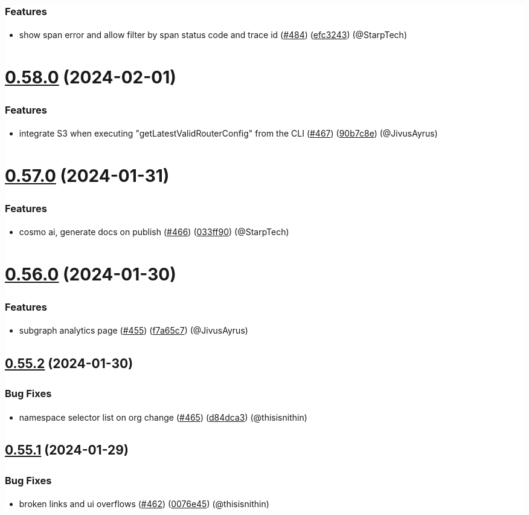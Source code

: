 ### Features

* show span error and allow filter by span status code and trace id ([#484](https://github.com/wundergraph/cosmo/issues/484)) ([efc3243](https://github.com/wundergraph/cosmo/commit/efc32434a7de9b035d73ccc3efb736f0b69f9ac4)) (@StarpTech)

# [0.58.0](https://github.com/wundergraph/cosmo/compare/studio@0.57.0...studio@0.58.0) (2024-02-01)

### Features

* integrate S3 when executing "getLatestValidRouterConfig" from the CLI ([#467](https://github.com/wundergraph/cosmo/issues/467)) ([90b7c8e](https://github.com/wundergraph/cosmo/commit/90b7c8ed01bdd659183c87cc2d94946ab20fe073)) (@JivusAyrus)

# [0.57.0](https://github.com/wundergraph/cosmo/compare/studio@0.56.0...studio@0.57.0) (2024-01-31)

### Features

* cosmo ai, generate docs on publish ([#466](https://github.com/wundergraph/cosmo/issues/466)) ([033ff90](https://github.com/wundergraph/cosmo/commit/033ff9068716935a7d646adebcc0e2b776d0295d)) (@StarpTech)

# [0.56.0](https://github.com/wundergraph/cosmo/compare/studio@0.55.2...studio@0.56.0) (2024-01-30)

### Features

* subgraph analytics page ([#455](https://github.com/wundergraph/cosmo/issues/455)) ([f7a65c7](https://github.com/wundergraph/cosmo/commit/f7a65c79611da2d7efc603ef7e5a5b2e194203c9)) (@JivusAyrus)

## [0.55.2](https://github.com/wundergraph/cosmo/compare/studio@0.55.1...studio@0.55.2) (2024-01-30)

### Bug Fixes

*  namespace selector list on org change ([#465](https://github.com/wundergraph/cosmo/issues/465)) ([d84dca3](https://github.com/wundergraph/cosmo/commit/d84dca32745f04fb8e70cbf5274243e6ad729936)) (@thisisnithin)

## [0.55.1](https://github.com/wundergraph/cosmo/compare/studio@0.55.0...studio@0.55.1) (2024-01-29)

### Bug Fixes

* broken links and ui overflows ([#462](https://github.com/wundergraph/cosmo/issues/462)) ([0076e45](https://github.com/wundergraph/cosmo/commit/0076e45927f6b59ef3026f7b384d6a23baad8f00)) (@thisisnithin)
